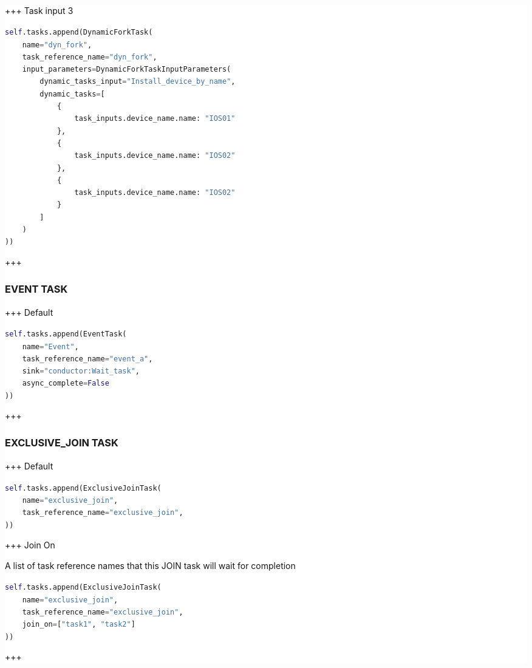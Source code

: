 +++ Task input 3

```python
self.tasks.append(DynamicForkTask(
    name="dyn_fork",
    task_reference_name="dyn_fork",
    input_parameters=DynamicForkTaskInputParameters(
        dynamic_tasks_input="Install_device_by_name",
        dynamic_tasks=[
            {
                task_inputs.device_name.name: "IOS01"
            },
            {
                task_inputs.device_name.name: "IOS02"
            },
            {
                task_inputs.device_name.name: "IOS02"
            }
        ]
    )
))
```
+++

### EVENT TASK

+++ Default
```python
self.tasks.append(EventTask(
    name="Event",
    task_reference_name="event_a",
    sink="conductor:Wait_task",
    async_complete=False
))
```
+++

### EXCLUSIVE_JOIN TASK

+++ Default
```python
self.tasks.append(ExclusiveJoinTask(
    name="exclusive_join",
    task_reference_name="exclusive_join",
))

```
+++ Join On

A list of task reference names that this JOIN task will wait for completion

```python
self.tasks.append(ExclusiveJoinTask(
    name="exclusive_join",
    task_reference_name="exclusive_join",
    join_on=["task1", "task2"]
))

```
+++
